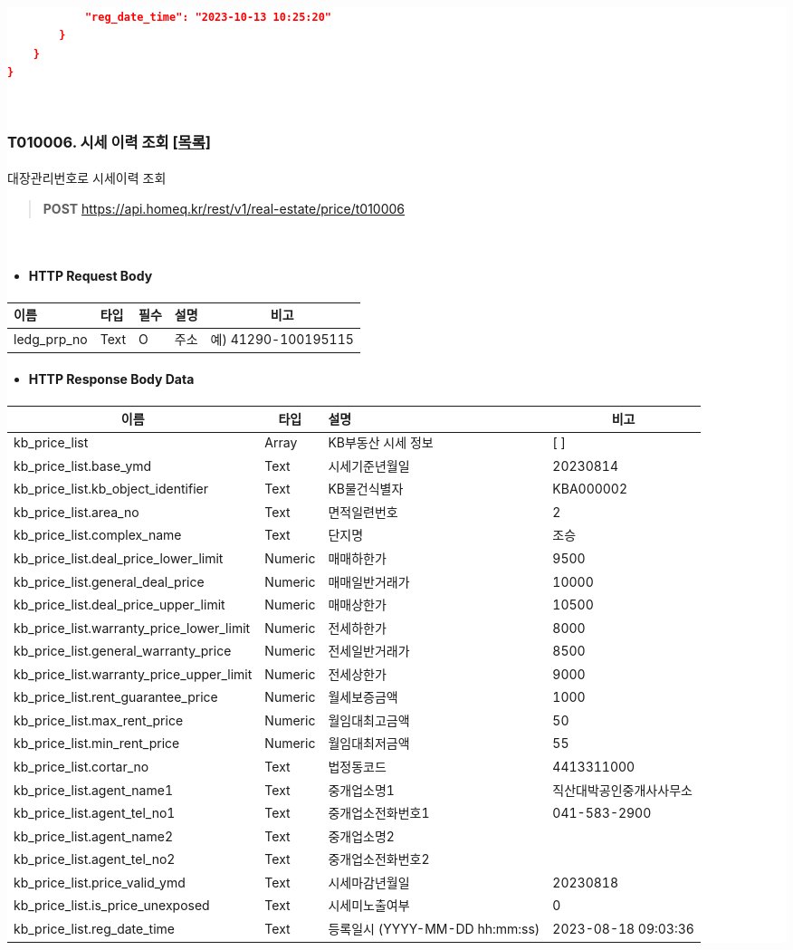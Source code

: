 ```json
            "reg_date_time": "2023-10-13 10:25:20"
        }
    }
}
```

</br>

### T010006. 시세 이력 조회 [[목록]](#API-목록)

대장관리번호로 시세이력 조회

> **POST** https://api.homeq.kr/rest/v1/real-estate/price/t010006

</br>

- #### HTTP Request Body

| 이름          | 타입   | 필수   | 설명   | 비고                 |
| :---------- | :--- | :--- | :--- | ------------------ |
| ledg_prp_no | Text | O    | 주소   | 예) 41290-100195115 |

#### 

- #### HTTP Response Body Data

| 이름                                       | 타입      | 설명                         | 비고                  |
| ---------------------------------------- | ------- | :------------------------- | ------------------- |
| kb_price_list                            | Array   | KB부동산 시세 정보                | [ ]                 |
| kb_price_list.base_ymd                   | Text    | 시세기준년월일                    | 20230814            |
| kb_price_list.kb_object_identifier       | Text    | KB물건식별자                    | KBA000002           |
| kb_price_list.area_no                    | Text    | 면적일련번호                     | 2                   |
| kb_price_list.complex_name               | Text    | 단지명                        | 조승                  |
| kb_price_list.deal_price_lower_limit     | Numeric | 매매하한가                      | 9500                |
| kb_price_list.general_deal_price         | Numeric | 매매일반거래가                    | 10000               |
| kb_price_list.deal_price_upper_limit     | Numeric | 매매상한가                      | 10500               |
| kb_price_list.warranty_price_lower_limit | Numeric | 전세하한가                      | 8000                |
| kb_price_list.general_warranty_price     | Numeric | 전세일반거래가                    | 8500                |
| kb_price_list.warranty_price_upper_limit | Numeric | 전세상한가                      | 9000                |
| kb_price_list.rent_guarantee_price       | Numeric | 월세보증금액                     | 1000                |
| kb_price_list.max_rent_price             | Numeric | 월임대최고금액                    | 50                  |
| kb_price_list.min_rent_price             | Numeric | 월임대최저금액                    | 55                  |
| kb_price_list.cortar_no                  | Text    | 법정동코드                      | 4413311000          |
| kb_price_list.agent_name1                | Text    | 중개업소명1                     | 직산대박공인중개사사무소        |
| kb_price_list.agent_tel_no1              | Text    | 중개업소전화번호1                  | 041-583-2900        |
| kb_price_list.agent_name2                | Text    | 중개업소명2                     |                     |
| kb_price_list.agent_tel_no2              | Text    | 중개업소전화번호2                  |                     |
| kb_price_list.price_valid_ymd            | Text    | 시세마감년월일                    | 20230818            |
| kb_price_list.is_price_unexposed         | Text    | 시세미노출여부                    | 0                   |
| kb_price_list.reg_date_time              | Text    | 등록일시 (YYYY-MM-DD hh:mm:ss) | 2023-08-18 09:03:36 |
